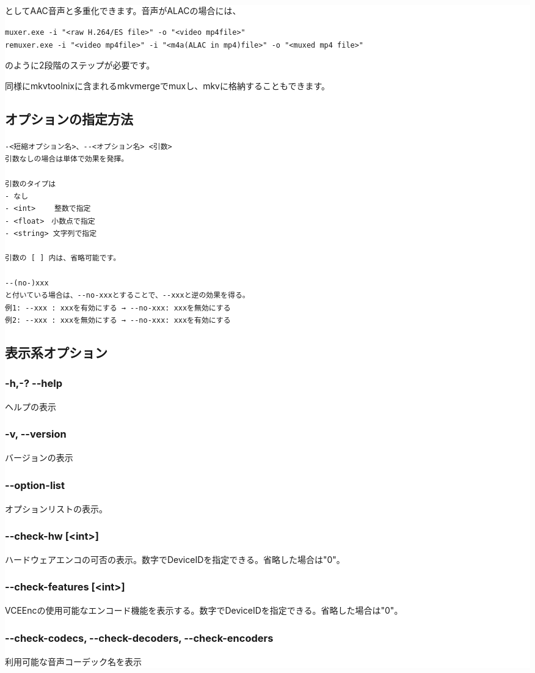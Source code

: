 としてAAC音声と多重化できます。音声がALACの場合には、

```Batchfile
muxer.exe -i "<raw H.264/ES file>" -o "<video mp4file>"
remuxer.exe -i "<video mp4file>" -i "<m4a(ALAC in mp4)file>" -o "<muxed mp4 file>"
```

のように2段階のステップが必要です。

同様にmkvtoolnixに含まれるmkvmergeでmuxし、mkvに格納することもできます。


## オプションの指定方法

```
-<短縮オプション名>、--<オプション名> <引数>  
引数なしの場合は単体で効果を発揮。

引数のタイプは
- なし
- <int>　　 整数で指定
- <float>　小数点で指定
- <string> 文字列で指定

引数の [ ] 内は、省略可能です。

--(no-)xxx
と付いている場合は、--no-xxxとすることで、--xxxと逆の効果を得る。  
例1: --xxx : xxxを有効にする → --no-xxx: xxxを無効にする  
例2: --xxx : xxxを無効にする → --no-xxx: xxxを有効にする
```

## 表示系オプション

### -h,-? --help
ヘルプの表示

### -v, --version
バージョンの表示

### --option-list
オプションリストの表示。

### --check-hw [&lt;int&gt;]
ハードウェアエンコの可否の表示。数字でDeviceIDを指定できる。省略した場合は"0"。

### --check-features [&lt;int&gt;]
VCEEncの使用可能なエンコード機能を表示する。数字でDeviceIDを指定できる。省略した場合は"0"。

### --check-codecs, --check-decoders, --check-encoders
利用可能な音声コーデック名を表示

